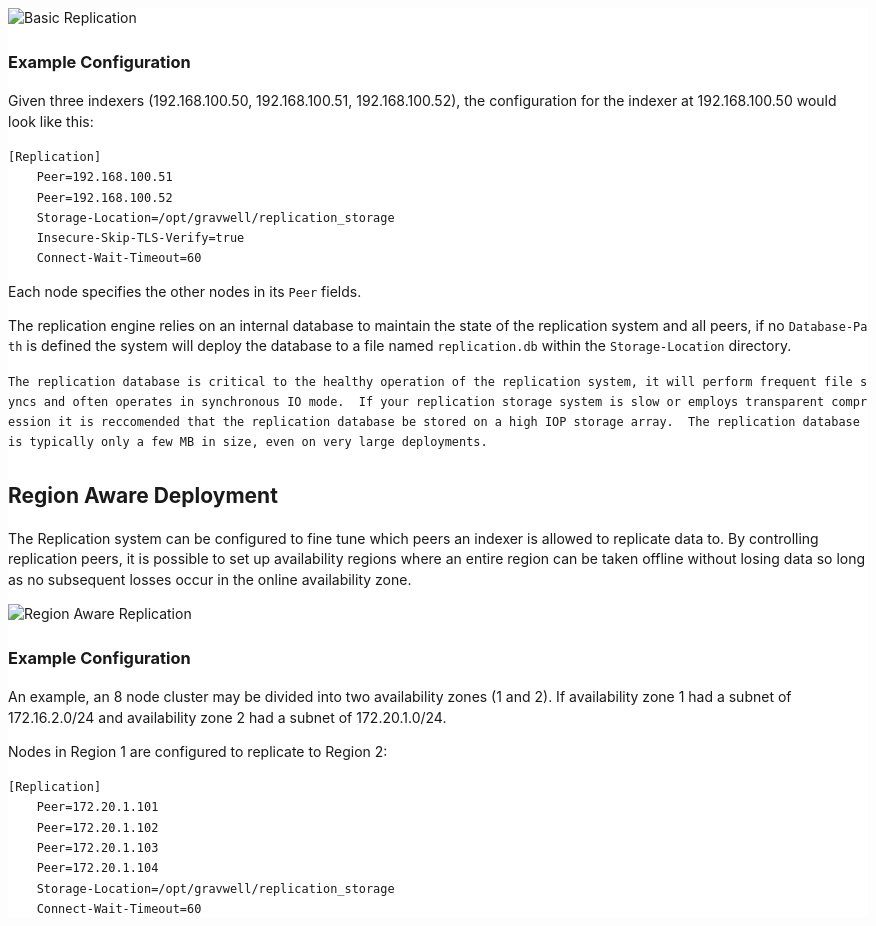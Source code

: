 ![Basic Replication](replicationOverview.png)

### Example Configuration

Given three indexers (192.168.100.50, 192.168.100.51, 192.168.100.52), the configuration for the indexer at 192.168.100.50 would look like this:

```
[Replication]
	Peer=192.168.100.51
	Peer=192.168.100.52
	Storage-Location=/opt/gravwell/replication_storage
	Insecure-Skip-TLS-Verify=true
	Connect-Wait-Timeout=60
```

Each node specifies the other nodes in its `Peer` fields.

The replication engine relies on an internal database to maintain the state of the replication system and all peers, if no `Database-Path` is defined the system will deploy the database to a file named `replication.db` within the `Storage-Location` directory.

```{attention}
The replication database is critical to the healthy operation of the replication system, it will perform frequent file syncs and often operates in synchronous IO mode.  If your replication storage system is slow or employs transparent compression it is reccomended that the replication database be stored on a high IOP storage array.  The replication database is typically only a few MB in size, even on very large deployments.
```

## Region Aware Deployment

The Replication system can be configured to fine tune which peers an indexer is allowed to replicate data to.  By controlling replication peers, it is possible to set up availability regions where an entire region can be taken offline without losing data so long as no subsequent losses occur in the online availability zone.

![Region Aware Replication](RegionAwareReplication.png)

### Example Configuration

An example, an 8 node cluster may be divided into two availability zones (1 and 2).  If availability zone 1 had a subnet of 172.16.2.0/24 and availability zone 2 had a subnet of 172.20.1.0/24.

Nodes in Region 1 are configured to replicate to Region 2:

```
[Replication]
	Peer=172.20.1.101
	Peer=172.20.1.102
	Peer=172.20.1.103
	Peer=172.20.1.104
	Storage-Location=/opt/gravwell/replication_storage
	Connect-Wait-Timeout=60
```
